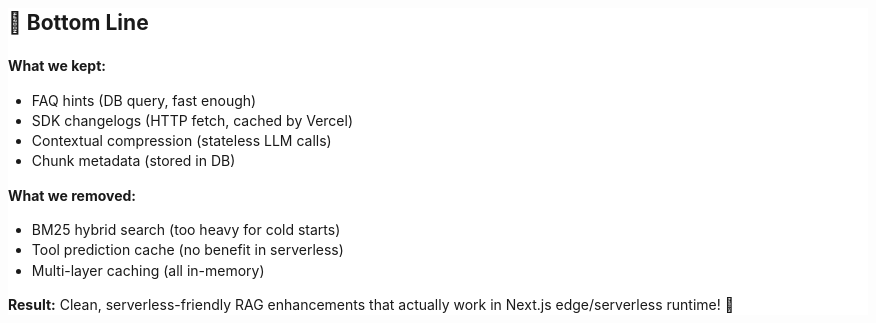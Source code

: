 ## 🎯 Bottom Line

**What we kept:**
- FAQ hints (DB query, fast enough)
- SDK changelogs (HTTP fetch, cached by Vercel)
- Contextual compression (stateless LLM calls)
- Chunk metadata (stored in DB)

**What we removed:**
- BM25 hybrid search (too heavy for cold starts)
- Tool prediction cache (no benefit in serverless)
- Multi-layer caching (all in-memory)

**Result:** Clean, serverless-friendly RAG enhancements that actually work in Next.js edge/serverless runtime! 🚀
